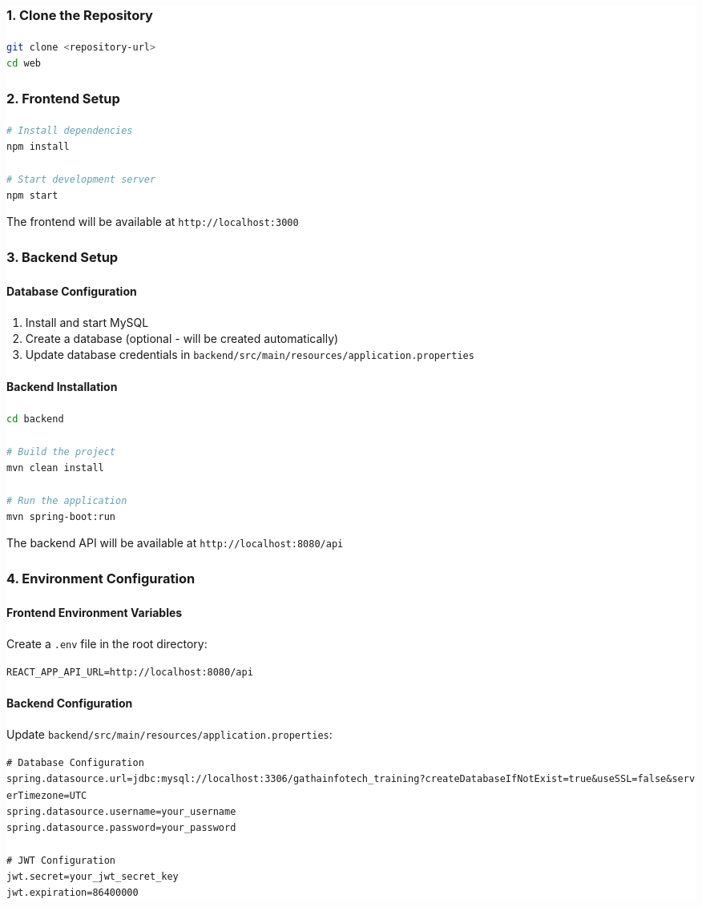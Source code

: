 ### 1. Clone the Repository

```bash
git clone <repository-url>
cd web
```

### 2. Frontend Setup

```bash
# Install dependencies
npm install

# Start development server
npm start
```

The frontend will be available at `http://localhost:3000`

### 3. Backend Setup

#### Database Configuration

1. Install and start MySQL
2. Create a database (optional - will be created automatically)
3. Update database credentials in `backend/src/main/resources/application.properties`

#### Backend Installation

```bash
cd backend

# Build the project
mvn clean install

# Run the application
mvn spring-boot:run
```

The backend API will be available at `http://localhost:8080/api`

### 4. Environment Configuration

#### Frontend Environment Variables

Create a `.env` file in the root directory:

```env
REACT_APP_API_URL=http://localhost:8080/api
```

#### Backend Configuration

Update `backend/src/main/resources/application.properties`:

```properties
# Database Configuration
spring.datasource.url=jdbc:mysql://localhost:3306/gathainfotech_training?createDatabaseIfNotExist=true&useSSL=false&serverTimezone=UTC
spring.datasource.username=your_username
spring.datasource.password=your_password

# JWT Configuration
jwt.secret=your_jwt_secret_key
jwt.expiration=86400000
```
